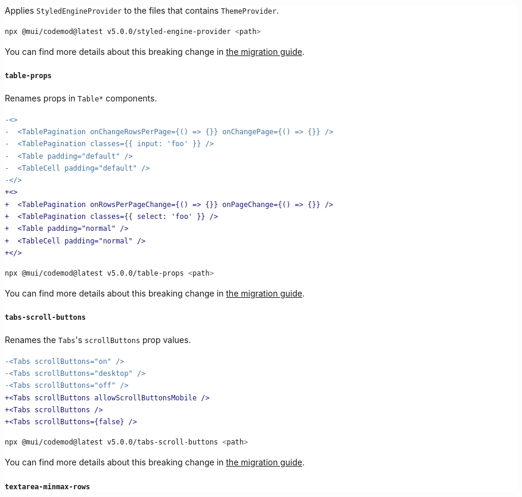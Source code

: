 Applies `StyledEngineProvider` to the files that contains `ThemeProvider`.

```bash
npx @mui/codemod@latest v5.0.0/styled-engine-provider <path>
```

You can find more details about this breaking change in [the migration guide](https://mui.com/material-ui/migration/v5-style-changes/#style-library).

#### `table-props`

Renames props in `Table*` components.

```diff
-<>
-  <TablePagination onChangeRowsPerPage={() => {}} onChangePage={() => {}} />
-  <TablePagination classes={{ input: 'foo' }} />
-  <Table padding="default" />
-  <TableCell padding="default" />
-</>
+<>
+  <TablePagination onRowsPerPageChange={() => {}} onPageChange={() => {}} />
+  <TablePagination classes={{ select: 'foo' }} />
+  <Table padding="normal" />
+  <TableCell padding="normal" />
+</>

```

```bash
npx @mui/codemod@latest v5.0.0/table-props <path>
```

You can find more details about this breaking change in [the migration guide](https://mui.com/material-ui/migration/v5-component-changes/#table).

#### `tabs-scroll-buttons`

Renames the `Tabs`'s `scrollButtons` prop values.

```diff
-<Tabs scrollButtons="on" />
-<Tabs scrollButtons="desktop" />
-<Tabs scrollButtons="off" />
+<Tabs scrollButtons allowScrollButtonsMobile />
+<Tabs scrollButtons />
+<Tabs scrollButtons={false} />
```

```bash
npx @mui/codemod@latest v5.0.0/tabs-scroll-buttons <path>
```

You can find more details about this breaking change in [the migration guide](https://mui.com/material-ui/migration/v5-component-changes/#tabs).

#### `textarea-minmax-rows`
